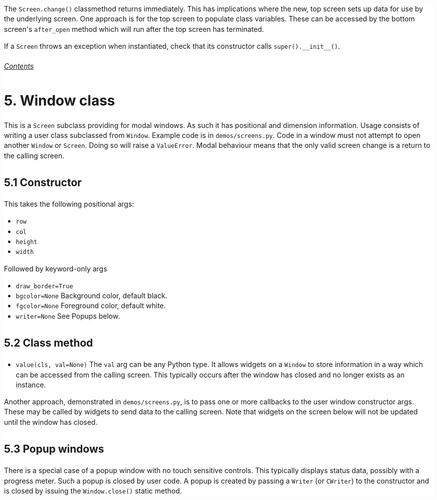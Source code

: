 The `Screen.change()` classmethod returns immediately. This has implications
where the new, top screen sets up data for use by the underlying screen. One
approach is for the top screen to populate class variables. These can be
accessed by the bottom screen's `after_open` method which will run after the
top screen has terminated.

If a `Screen` throws an exception when instantiated, check that its constructor
calls `super().__init__()`.

###### [Contents](./README.md#0-contents)

# 5. Window class

This is a `Screen` subclass providing for modal windows. As such it has
positional and dimension information. Usage consists of writing a user class
subclassed from `Window`. Example code is in `demos/screens.py`. Code in a
window must not attempt to open another `Window` or `Screen`. Doing so will
raise a `ValueError`. Modal behaviour means that the only valid screen change
is a return to the calling screen.

## 5.1 Constructor

This takes the following positional args:  
 * `row`
 * `col`
 * `height`
 * `width`

Followed by keyword-only args
 * `draw_border=True`
 * `bgcolor=None` Background color, default black.
 * `fgcolor=None` Foreground color, default white.
 * `writer=None` See Popups below.

## 5.2 Class method

 * `value(cls, val=None)` The `val` arg can be any Python type. It allows
 widgets on a `Window` to store information in a way which can be accessed from
 the calling screen. This typically occurs after the window has closed and no
 longer exists as an instance.

Another approach, demonstrated in `demos/screens.py`, is to pass one or more
callbacks to the user window constructor args. These may be called by widgets
to send data to the calling screen. Note that widgets on the screen below will
not be updated until the window has closed.

## 5.3 Popup windows

There is a special case of a popup window with no touch sensitive controls.
This typically displays status data, possibly with a progress meter. Such a
popup is closed by user code. A popup is created by passing a `Writer` (or
`CWriter`) to the constructor and is closed by issuing the `Window.close()`
static method.
